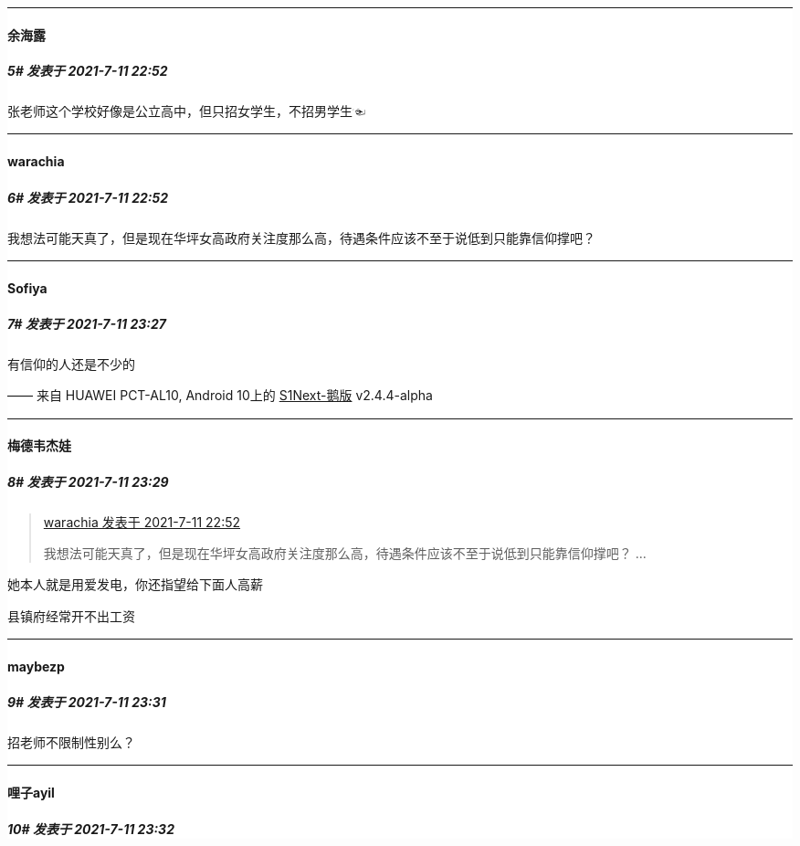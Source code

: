 
*****

####  余海露  
##### 5#       发表于 2021-7-11 22:52


张老师这个学校好像是公立高中，但只招女学生，不招男学生☜


*****

####  warachia  
##### 6#       发表于 2021-7-11 22:52


我想法可能天真了，但是现在华坪女高政府关注度那么高，待遇条件应该不至于说低到只能靠信仰撑吧？


*****

####  Sofiya  
##### 7#       发表于 2021-7-11 23:27


有信仰的人还是不少的

—— 来自 HUAWEI PCT-AL10, Android 10上的 [S1Next-鹅版](https://github.com/ykrank/S1-Next/releases) v2.4.4-alpha


*****

####  梅德韦杰娃  
##### 8#       发表于 2021-7-11 23:29


<blockquote><a href="httphttps://bbs.saraba1st.com/2b/forum.php?mod=redirect&amp;goto=findpost&amp;pid=51925256&amp;ptid=2014921" target="_blank">warachia 发表于 2021-7-11 22:52</a>

我想法可能天真了，但是现在华坪女高政府关注度那么高，待遇条件应该不至于说低到只能靠信仰撑吧？ ...</blockquote>
她本人就是用爱发电，你还指望给下面人高薪

县镇府经常开不出工资


*****

####  maybezp  
##### 9#       发表于 2021-7-11 23:31


招老师不限制性别么？


*****

####  哩子ayil  
##### 10#       发表于 2021-7-11 23:32
